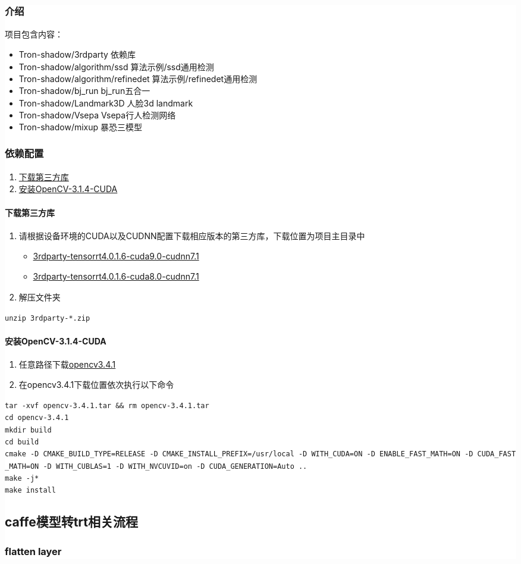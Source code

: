 
### 介绍

项目包含内容：

- Tron-shadow/3rdparty            依赖库
- Tron-shadow/algorithm/ssd       算法示例/ssd通用检测
- Tron-shadow/algorithm/refinedet 算法示例/refinedet通用检测
- Tron-shadow/bj_run              bj_run五合一
- Tron-shadow/Landmark3D          人脸3d landmark
- Tron-shadow/Vsepa               Vsepa行人检测网络
- Tron-shadow/mixup               暴恐三模型
### 依赖配置

1. [下载第三方库](#第三方库)
2. [安装OpenCV-3.1.4-CUDA](#OpenCV-3.1.4-CUDA)


#### 下载第三方库

1. 请根据设备环境的CUDA以及CUDNN配置下载相应版本的第三方库，下载位置为项目主目录中

   - [3rdparty-tensorrt4.0.1.6-cuda9.0-cudnn7.1](http://pbv7wun2s.bkt.clouddn.com/3rdparty-tensorrt4.0.1.6-cuda9.0-cudnn7.1-radpidjson.zip)

   - [3rdparty-tensorrt4.0.1.6-cuda8.0-cudnn7.1](http://pbv7wun2s.bkt.clouddn.com/3rdparty-tensorrt4.0.1.6-cuda8.0-cudnn7.1-radpidjson.zip)


2. 解压文件夹

  ```Shell
  unzip 3rdparty-*.zip
  ```


#### 安装OpenCV-3.1.4-CUDA

1. 任意路径下载[opencv3.4.1](http://pbv7wun2s.bkt.clouddn.com/opencv-3.4.1.tar)

2. 在opencv3.4.1下载位置依次执行以下命令 

  ```Shell
  tar -xvf opencv-3.4.1.tar && rm opencv-3.4.1.tar
  cd opencv-3.4.1
  mkdir build 
  cd build
  cmake -D CMAKE_BUILD_TYPE=RELEASE -D CMAKE_INSTALL_PREFIX=/usr/local -D WITH_CUDA=ON -D ENABLE_FAST_MATH=ON -D CUDA_FAST_MATH=ON -D WITH_CUBLAS=1 -D WITH_NVCUVID=on -D CUDA_GENERATION=Auto ..
  make -j*
  make install
  ```
  
## caffe模型转trt相关流程
 
### flatten layer
